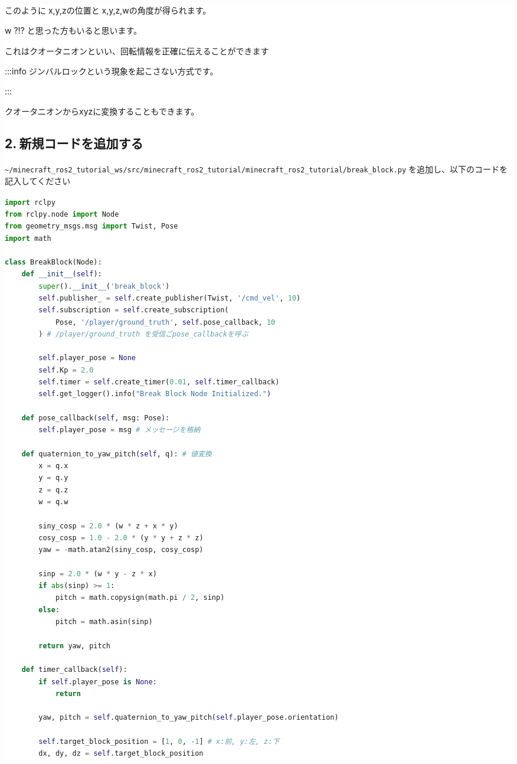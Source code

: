 このように x,y,zの位置と x,y,z,wの角度が得られます。

w ?!? と思った方もいると思います。

これはクオータニオンといい、回転情報を正確に伝えることができます

:::info
ジンバルロックという現象を起こさない方式です。

:::

クオータニオンからxyzに変換することもできます。


## 2. 新規コードを追加する
`~/minecraft_ros2_tutorial_ws/src/minecraft_ros2_tutorial/minecraft_ros2_tutorial/break_block.py` を追加し、以下のコードを記入してください


```py
import rclpy
from rclpy.node import Node
from geometry_msgs.msg import Twist, Pose
import math

class BreakBlock(Node):
    def __init__(self):
        super().__init__('break_block')
        self.publisher_ = self.create_publisher(Twist, '/cmd_vel', 10)
        self.subscription = self.create_subscription(
            Pose, '/player/ground_truth', self.pose_callback, 10
        ) # /player/ground_truth を受信ごpose_callbackを呼ぶ

        self.player_pose = None
        self.Kp = 2.0
        self.timer = self.create_timer(0.01, self.timer_callback)
        self.get_logger().info("Break Block Node Initialized.")

    def pose_callback(self, msg: Pose):
        self.player_pose = msg # メッセージを格納

    def quaternion_to_yaw_pitch(self, q): # 値変換
        x = q.x
        y = q.y
        z = q.z
        w = q.w

        siny_cosp = 2.0 * (w * z + x * y)
        cosy_cosp = 1.0 - 2.0 * (y * y + z * z)
        yaw = -math.atan2(siny_cosp, cosy_cosp)

        sinp = 2.0 * (w * y - z * x)
        if abs(sinp) >= 1:
            pitch = math.copysign(math.pi / 2, sinp)
        else:
            pitch = math.asin(sinp)

        return yaw, pitch

    def timer_callback(self):
        if self.player_pose is None:
            return

        yaw, pitch = self.quaternion_to_yaw_pitch(self.player_pose.orientation)

        self.target_block_position = [1, 0, -1] # x:前, y:左, z:下
        dx, dy, dz = self.target_block_position
```